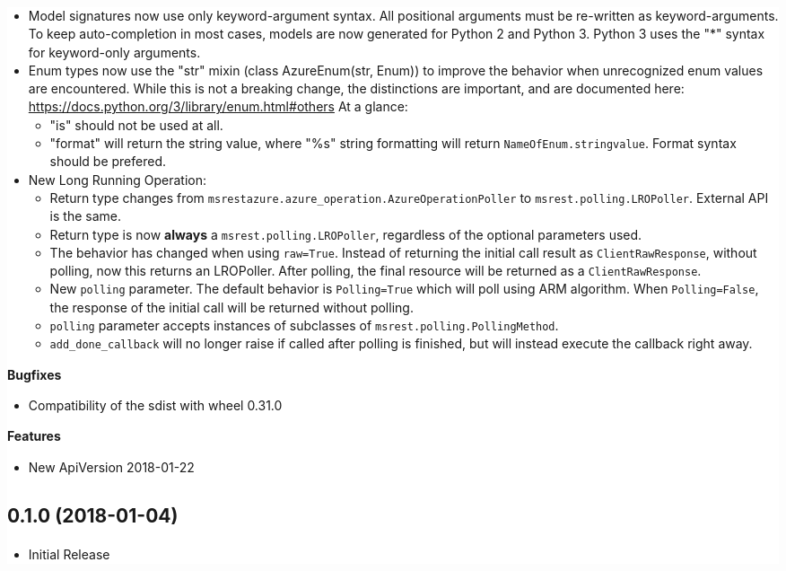  - Model signatures now use only keyword-argument syntax. All
    positional arguments must be re-written as keyword-arguments. To
    keep auto-completion in most cases, models are now generated for
    Python 2 and Python 3. Python 3 uses the "*" syntax for
    keyword-only arguments.
  - Enum types now use the "str" mixin (class AzureEnum(str, Enum)) to
    improve the behavior when unrecognized enum values are encountered.
    While this is not a breaking change, the distinctions are important,
    and are documented here:
    <https://docs.python.org/3/library/enum.html#others> At a glance:
      - "is" should not be used at all.
      - "format" will return the string value, where "%s" string
        formatting will return `NameOfEnum.stringvalue`. Format syntax
        should be prefered.
  - New Long Running Operation:
      - Return type changes from
        `msrestazure.azure_operation.AzureOperationPoller` to
        `msrest.polling.LROPoller`. External API is the same.
      - Return type is now **always** a `msrest.polling.LROPoller`,
        regardless of the optional parameters used.
      - The behavior has changed when using `raw=True`. Instead of
        returning the initial call result as `ClientRawResponse`,
        without polling, now this returns an LROPoller. After polling,
        the final resource will be returned as a `ClientRawResponse`.
      - New `polling` parameter. The default behavior is
        `Polling=True` which will poll using ARM algorithm. When
        `Polling=False`, the response of the initial call will be
        returned without polling.
      - `polling` parameter accepts instances of subclasses of
        `msrest.polling.PollingMethod`.
      - `add_done_callback` will no longer raise if called after
        polling is finished, but will instead execute the callback right
        away.

**Bugfixes**

  - Compatibility of the sdist with wheel 0.31.0

**Features**

  - New ApiVersion 2018-01-22

## 0.1.0 (2018-01-04)

  - Initial Release
